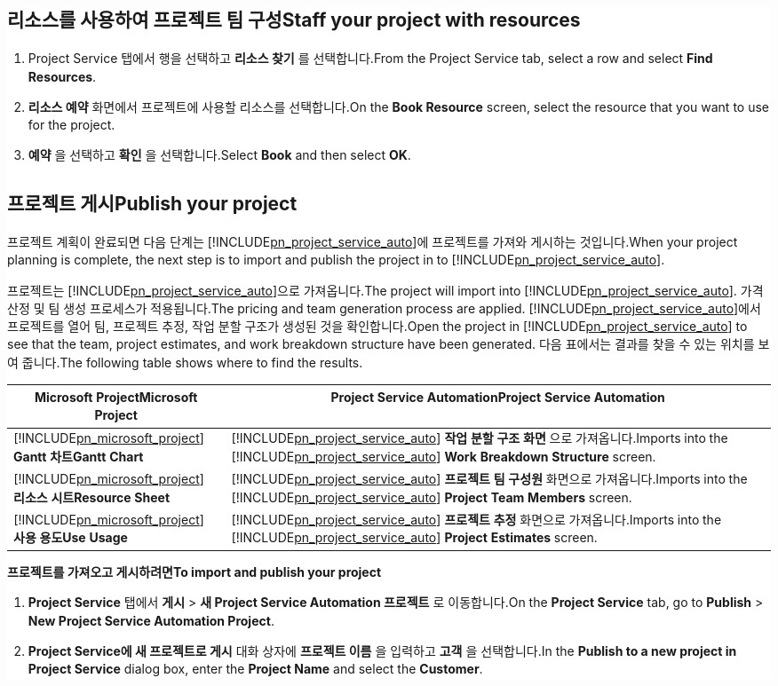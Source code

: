 ## <a name="staff-your-project-with-resources"></a><span data-ttu-id="3b84a-131">리소스를 사용하여 프로젝트 팀 구성</span><span class="sxs-lookup"><span data-stu-id="3b84a-131">Staff your project with resources</span></span>  

1.  <span data-ttu-id="3b84a-132">Project Service 탭에서 행을 선택하고 **리소스 찾기** 를 선택합니다.</span><span class="sxs-lookup"><span data-stu-id="3b84a-132">From the Project Service tab, select a row and select **Find Resources**.</span></span>  

2.  <span data-ttu-id="3b84a-133">**리소스 예약** 화면에서 프로젝트에 사용할 리소스를 선택합니다.</span><span class="sxs-lookup"><span data-stu-id="3b84a-133">On the **Book Resource** screen, select the resource that you want to use for the project.</span></span>  

3.  <span data-ttu-id="3b84a-134">**예약** 을 선택하고 **확인** 을 선택합니다.</span><span class="sxs-lookup"><span data-stu-id="3b84a-134">Select **Book** and then select **OK**.</span></span>  

## <a name="publish-your-project"></a><span data-ttu-id="3b84a-135">프로젝트 게시</span><span class="sxs-lookup"><span data-stu-id="3b84a-135">Publish your project</span></span>  
<span data-ttu-id="3b84a-136">프로젝트 계획이 완료되면 다음 단계는 [!INCLUDE[pn_project_service_auto](../includes/pn-project-service-auto.md)]에 프로젝트를 가져와 게시하는 것입니다.</span><span class="sxs-lookup"><span data-stu-id="3b84a-136">When your project planning is complete, the next step is to import and publish the project in to [!INCLUDE[pn_project_service_auto](../includes/pn-project-service-auto.md)].</span></span>  

<span data-ttu-id="3b84a-137">프로젝트는 [!INCLUDE[pn_project_service_auto](../includes/pn-project-service-auto.md)]으로 가져옵니다.</span><span class="sxs-lookup"><span data-stu-id="3b84a-137">The project will import into [!INCLUDE[pn_project_service_auto](../includes/pn-project-service-auto.md)].</span></span> <span data-ttu-id="3b84a-138">가격 산정 및 팀 생성 프로세스가 적용됩니다.</span><span class="sxs-lookup"><span data-stu-id="3b84a-138">The pricing and team generation process are applied.</span></span> <span data-ttu-id="3b84a-139">[!INCLUDE[pn_project_service_auto](../includes/pn-project-service-auto.md)]에서 프로젝트를 열어 팀, 프로젝트 추정, 작업 분할 구조가 생성된 것을 확인합니다.</span><span class="sxs-lookup"><span data-stu-id="3b84a-139">Open the project in [!INCLUDE[pn_project_service_auto](../includes/pn-project-service-auto.md)] to see that the team, project estimates, and work breakdown structure have been generated.</span></span> <span data-ttu-id="3b84a-140">다음 표에서는 결과를 찾을 수 있는 위치를 보여 줍니다.</span><span class="sxs-lookup"><span data-stu-id="3b84a-140">The following table shows where to find the results.</span></span>


|              <span data-ttu-id="3b84a-141">Microsoft Project</span><span class="sxs-lookup"><span data-stu-id="3b84a-141">Microsoft Project</span></span>                                                           |                      <span data-ttu-id="3b84a-142">Project Service Automation</span><span class="sxs-lookup"><span data-stu-id="3b84a-142">Project Service Automation</span></span>                                                                                   |
|------------------------------------------------------------------------------------------|-----------------------------------------------------------------------------------------------------------------------------------|
|  [!INCLUDE[pn_microsoft_project](../includes/pn-microsoft-project.md)] <span data-ttu-id="3b84a-143">**Gantt 차트**</span><span class="sxs-lookup"><span data-stu-id="3b84a-143">**Gantt Chart**</span></span>   | <span data-ttu-id="3b84a-144">[!INCLUDE[pn_project_service_auto](../includes/pn-project-service-auto.md)] **작업 분할 구조 화면** 으로 가져옵니다.</span><span class="sxs-lookup"><span data-stu-id="3b84a-144">Imports into the [!INCLUDE[pn_project_service_auto](../includes/pn-project-service-auto.md)] **Work Breakdown Structure** screen.</span></span> |
| [!INCLUDE[pn_microsoft_project](../includes/pn-microsoft-project.md)] <span data-ttu-id="3b84a-145">**리소스 시트**</span><span class="sxs-lookup"><span data-stu-id="3b84a-145">**Resource Sheet**</span></span> |   <span data-ttu-id="3b84a-146">[!INCLUDE[pn_project_service_auto](../includes/pn-project-service-auto.md)] **프로젝트 팀 구성원** 화면으로 가져옵니다.</span><span class="sxs-lookup"><span data-stu-id="3b84a-146">Imports into the [!INCLUDE[pn_project_service_auto](../includes/pn-project-service-auto.md)] **Project Team Members** screen.</span></span>   |
|   [!INCLUDE[pn_microsoft_project](../includes/pn-microsoft-project.md)] <span data-ttu-id="3b84a-147">**사용 용도**</span><span class="sxs-lookup"><span data-stu-id="3b84a-147">**Use Usage**</span></span>    |    <span data-ttu-id="3b84a-148">[!INCLUDE[pn_project_service_auto](../includes/pn-project-service-auto.md)] **프로젝트 추정** 화면으로 가져옵니다.</span><span class="sxs-lookup"><span data-stu-id="3b84a-148">Imports into the [!INCLUDE[pn_project_service_auto](../includes/pn-project-service-auto.md)] **Project Estimates** screen.</span></span>     |

<span data-ttu-id="3b84a-149">**프로젝트를 가져오고 게시하려면**</span><span class="sxs-lookup"><span data-stu-id="3b84a-149">**To import and publish your project**</span></span>  
1. <span data-ttu-id="3b84a-150">**Project Service** 탭에서 **게시** > **새 Project Service Automation 프로젝트** 로 이동합니다.</span><span class="sxs-lookup"><span data-stu-id="3b84a-150">On the **Project Service** tab, go to **Publish** > **New Project Service Automation Project**.</span></span>  

2. <span data-ttu-id="3b84a-151">**Project Service에 새 프로젝트로 게시** 대화 상자에 **프로젝트 이름** 을 입력하고 **고객** 을 선택합니다.</span><span class="sxs-lookup"><span data-stu-id="3b84a-151">In the **Publish to a new project in Project Service** dialog box, enter the **Project Name** and select the **Customer**.</span></span>  

